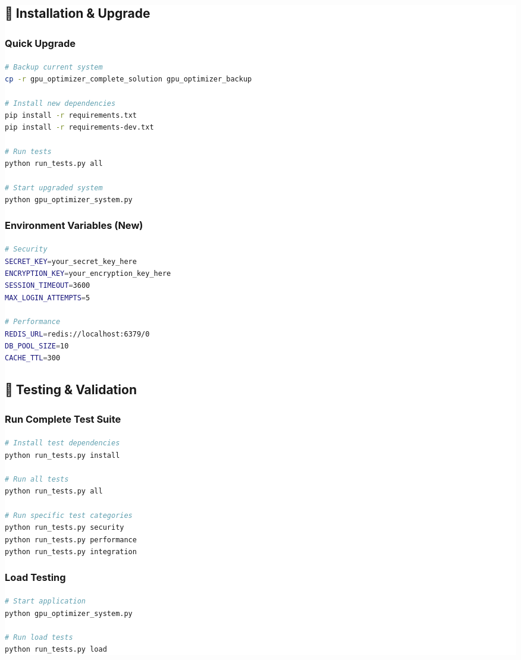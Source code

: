 ## 🔧 Installation & Upgrade

### Quick Upgrade
```bash
# Backup current system
cp -r gpu_optimizer_complete_solution gpu_optimizer_backup

# Install new dependencies
pip install -r requirements.txt
pip install -r requirements-dev.txt

# Run tests
python run_tests.py all

# Start upgraded system
python gpu_optimizer_system.py
```

### Environment Variables (New)
```bash
# Security
SECRET_KEY=your_secret_key_here
ENCRYPTION_KEY=your_encryption_key_here
SESSION_TIMEOUT=3600
MAX_LOGIN_ATTEMPTS=5

# Performance
REDIS_URL=redis://localhost:6379/0
DB_POOL_SIZE=10
CACHE_TTL=300
```

## 🧪 Testing & Validation

### Run Complete Test Suite
```bash
# Install test dependencies
python run_tests.py install

# Run all tests
python run_tests.py all

# Run specific test categories
python run_tests.py security
python run_tests.py performance
python run_tests.py integration
```

### Load Testing
```bash
# Start application
python gpu_optimizer_system.py

# Run load tests
python run_tests.py load
```
